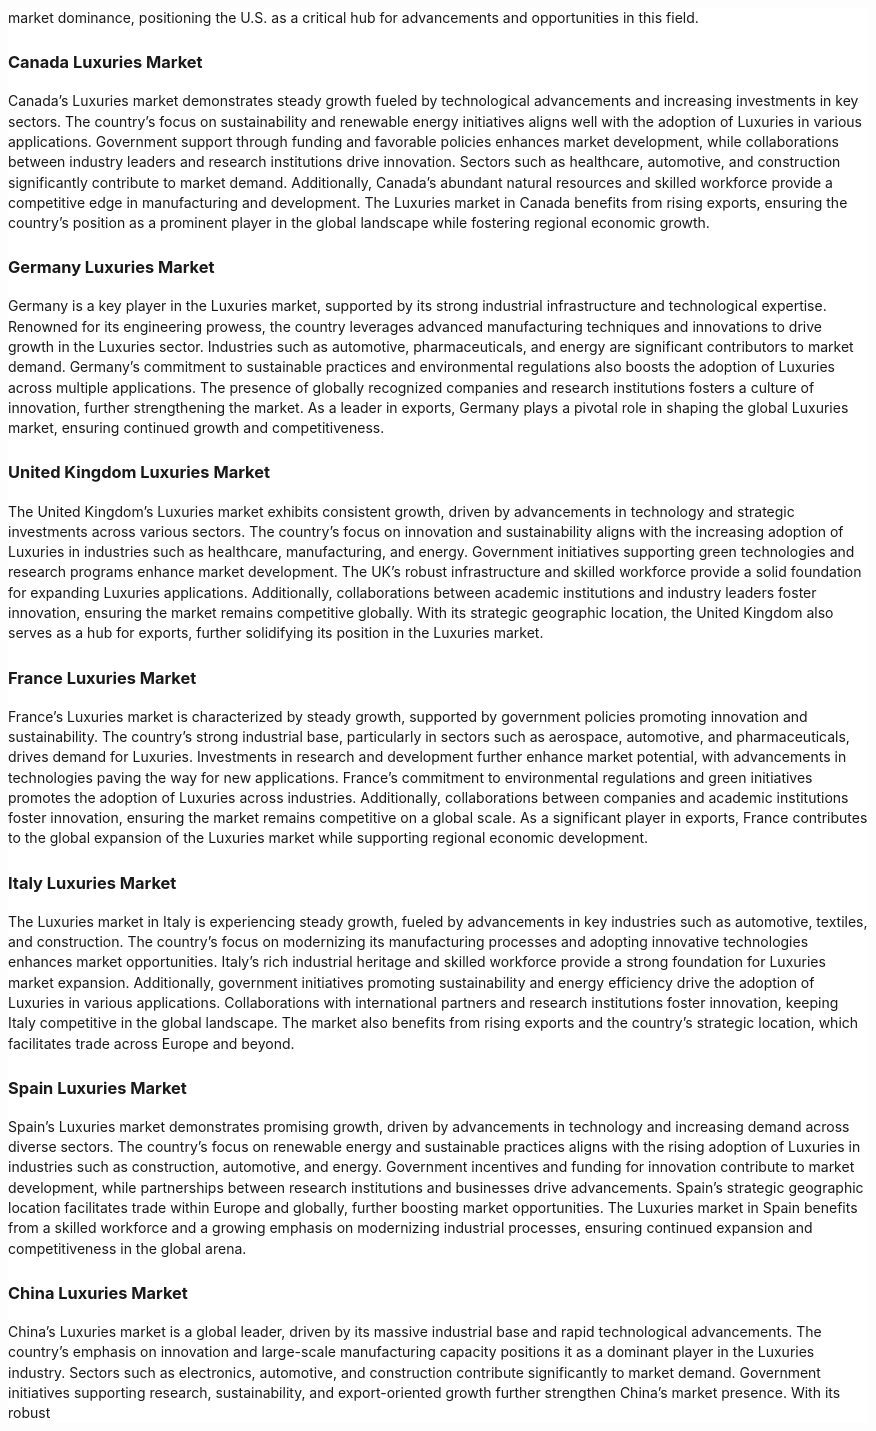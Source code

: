 market dominance, positioning the U.S. as a critical hub for advancements and opportunities in this field.</p><h3>Canada Luxuries Market</h3><p>Canada&rsquo;s Luxuries market demonstrates steady growth fueled by technological advancements and increasing investments in key sectors. The country&rsquo;s focus on sustainability and renewable energy initiatives aligns well with the adoption of Luxuries in various applications. Government support through funding and favorable policies enhances market development, while collaborations between industry leaders and research institutions drive innovation. Sectors such as healthcare, automotive, and construction significantly contribute to market demand. Additionally, Canada&rsquo;s abundant natural resources and skilled workforce provide a competitive edge in manufacturing and development. The Luxuries market in Canada benefits from rising exports, ensuring the country&rsquo;s position as a prominent player in the global landscape while fostering regional economic growth.</p><h3>Germany Luxuries Market</h3><p>Germany is a key player in the Luxuries market, supported by its strong industrial infrastructure and technological expertise. Renowned for its engineering prowess, the country leverages advanced manufacturing techniques and innovations to drive growth in the Luxuries sector. Industries such as automotive, pharmaceuticals, and energy are significant contributors to market demand. Germany&rsquo;s commitment to sustainable practices and environmental regulations also boosts the adoption of Luxuries across multiple applications. The presence of globally recognized companies and research institutions fosters a culture of innovation, further strengthening the market. As a leader in exports, Germany plays a pivotal role in shaping the global Luxuries market, ensuring continued growth and competitiveness.</p><h3>United Kingdom Luxuries Market</h3><p>The United Kingdom&rsquo;s Luxuries market exhibits consistent growth, driven by advancements in technology and strategic investments across various sectors. The country&rsquo;s focus on innovation and sustainability aligns with the increasing adoption of Luxuries in industries such as healthcare, manufacturing, and energy. Government initiatives supporting green technologies and research programs enhance market development. The UK&rsquo;s robust infrastructure and skilled workforce provide a solid foundation for expanding Luxuries applications. Additionally, collaborations between academic institutions and industry leaders foster innovation, ensuring the market remains competitive globally. With its strategic geographic location, the United Kingdom also serves as a hub for exports, further solidifying its position in the Luxuries market.</p><h3>France Luxuries Market</h3><p>France&rsquo;s Luxuries market is characterized by steady growth, supported by government policies promoting innovation and sustainability. The country&rsquo;s strong industrial base, particularly in sectors such as aerospace, automotive, and pharmaceuticals, drives demand for Luxuries. Investments in research and development further enhance market potential, with advancements in technologies paving the way for new applications. France&rsquo;s commitment to environmental regulations and green initiatives promotes the adoption of Luxuries across industries. Additionally, collaborations between companies and academic institutions foster innovation, ensuring the market remains competitive on a global scale. As a significant player in exports, France contributes to the global expansion of the Luxuries market while supporting regional economic development.</p><h3>Italy Luxuries Market</h3><p>The Luxuries market in Italy is experiencing steady growth, fueled by advancements in key industries such as automotive, textiles, and construction. The country&rsquo;s focus on modernizing its manufacturing processes and adopting innovative technologies enhances market opportunities. Italy&rsquo;s rich industrial heritage and skilled workforce provide a strong foundation for Luxuries market expansion. Additionally, government initiatives promoting sustainability and energy efficiency drive the adoption of Luxuries in various applications. Collaborations with international partners and research institutions foster innovation, keeping Italy competitive in the global landscape. The market also benefits from rising exports and the country&rsquo;s strategic location, which facilitates trade across Europe and beyond.</p><h3>Spain Luxuries Market</h3><p>Spain&rsquo;s Luxuries market demonstrates promising growth, driven by advancements in technology and increasing demand across diverse sectors. The country&rsquo;s focus on renewable energy and sustainable practices aligns with the rising adoption of Luxuries in industries such as construction, automotive, and energy. Government incentives and funding for innovation contribute to market development, while partnerships between research institutions and businesses drive advancements. Spain&rsquo;s strategic geographic location facilitates trade within Europe and globally, further boosting market opportunities. The Luxuries market in Spain benefits from a skilled workforce and a growing emphasis on modernizing industrial processes, ensuring continued expansion and competitiveness in the global arena.</p><h3>China Luxuries Market</h3><p>China&rsquo;s Luxuries market is a global leader, driven by its massive industrial base and rapid technological advancements. The country&rsquo;s emphasis on innovation and large-scale manufacturing capacity positions it as a dominant player in the Luxuries industry. Sectors such as electronics, automotive, and construction contribute significantly to market demand. Government initiatives supporting research, sustainability, and export-oriented growth further strengthen China&rsquo;s market presence. With its robust